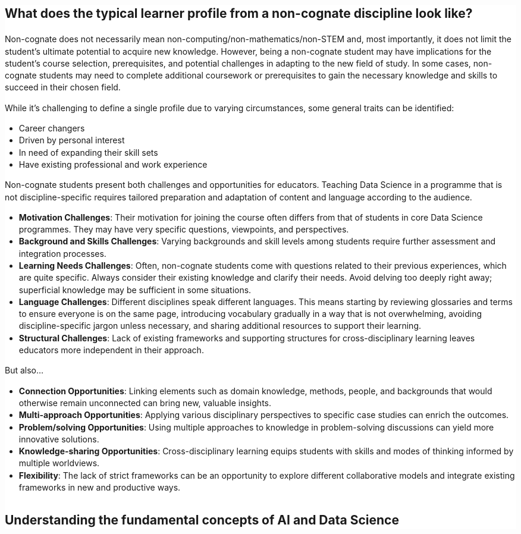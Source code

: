 ## What does the typical learner profile from a non-cognate discipline look like?

Non-cognate does not necessarily mean non-computing/non-mathematics/non-STEM and, most importantly, it does not limit the student’s ultimate potential to acquire new knowledge. However, being a
non-cognate student may have implications for the student’s course selection, prerequisites, and potential challenges in adapting to the new field of study. In some cases, non-cognate students
may need to complete additional coursework or prerequisites to gain the necessary knowledge and skills to succeed in their chosen field.

While it’s challenging to define a single profile due to varying circumstances, some general traits can be identified:
* Career changers
* Driven by personal interest
* In need of expanding their skill sets
* Have existing professional and work experience

Non-cognate students present both challenges and opportunities for educators. Teaching Data Science in a programme that is not discipline-specific requires tailored preparation and adaptation
of content and language according to the audience.

* **Motivation Challenges**: Their motivation for joining the course often differs from that of students in core Data Science programmes. They may have very specific questions, viewpoints, and perspectives.
* **Background and Skills Challenges**: Varying backgrounds and skill levels among students require further assessment and integration processes.
* **Learning Needs Challenges**: Often, non-cognate students come with questions related to their previous experiences, which are quite specific. Always consider their existing knowledge and clarify their needs. Avoid delving too deeply right away; superficial knowledge may be sufficient in some situations.
* **Language Challenges**: Different disciplines speak different languages. This means starting by reviewing glossaries and terms to ensure everyone is on the same page, introducing vocabulary gradually in a way that is not overwhelming, avoiding discipline-specific jargon unless necessary, and sharing additional resources to support their learning.
* **Structural Challenges**: Lack of existing frameworks and supporting structures for cross-disciplinary learning leaves educators more independent in their approach.

But also…

* **Connection Opportunities**: Linking elements such as domain knowledge, methods, people, and backgrounds that would otherwise remain unconnected can bring new, valuable insights.
* **Multi-approach Opportunities**: Applying various disciplinary perspectives to specific case studies can enrich the outcomes.
* **Problem/solving Opportunities**: Using multiple approaches to knowledge in problem-solving discussions can yield more innovative solutions.
* **Knowledge-sharing Opportunities**: Cross-disciplinary learning equips students with skills and modes of thinking informed by multiple worldviews.
* **Flexibility**: The lack of strict frameworks can be an opportunity to explore different collaborative models and integrate existing frameworks in new and productive ways.

## Understanding the fundamental concepts of AI and Data Science
